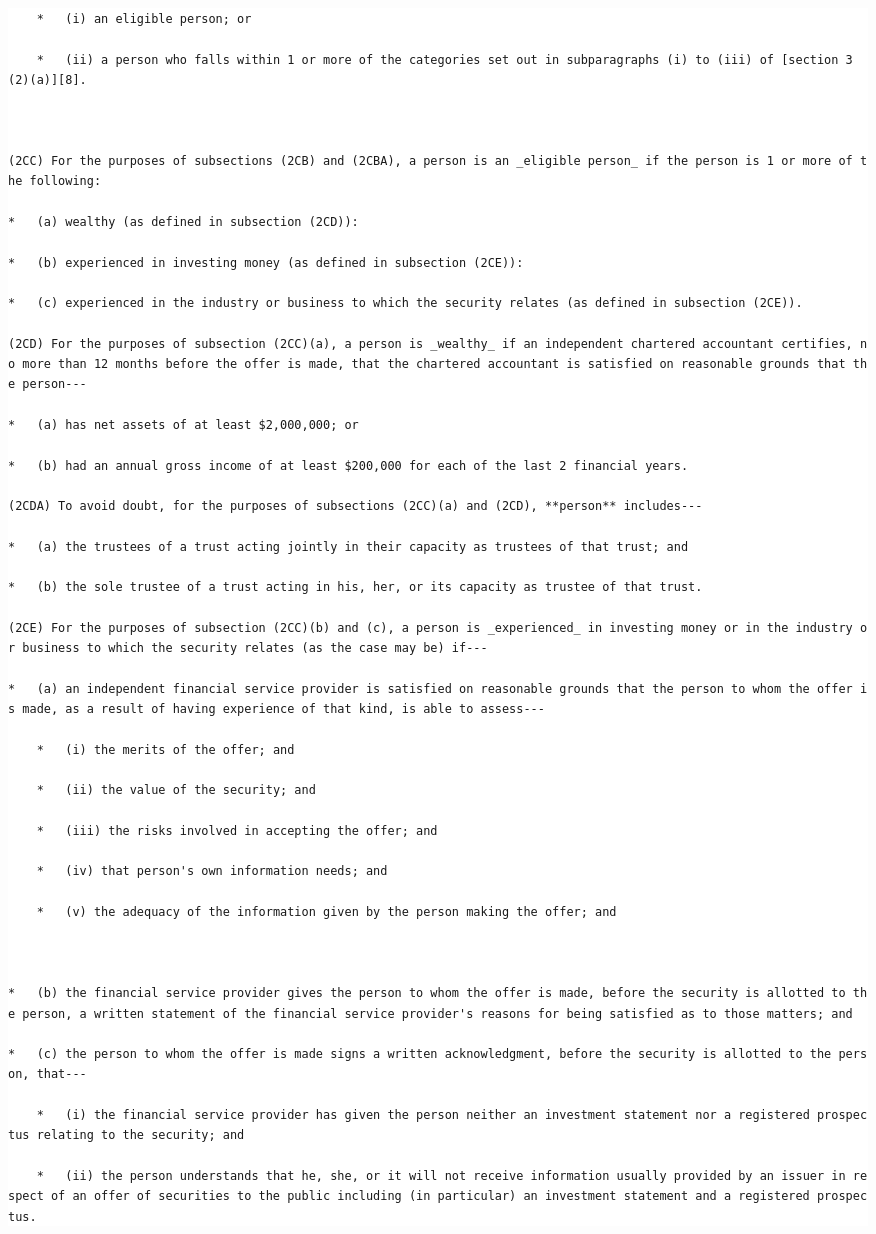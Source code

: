         *   (i) an eligible person; or
        
        *   (ii) a person who falls within 1 or more of the categories set out in subparagraphs (i) to (iii) of [section 3(2)(a)][8].
        
        
    
    (2CC) For the purposes of subsections (2CB) and (2CBA), a person is an _eligible person_ if the person is 1 or more of the following:
        
    *   (a) wealthy (as defined in subsection (2CD)):
    
    *   (b) experienced in investing money (as defined in subsection (2CE)):
    
    *   (c) experienced in the industry or business to which the security relates (as defined in subsection (2CE)).
    
    (2CD) For the purposes of subsection (2CC)(a), a person is _wealthy_ if an independent chartered accountant certifies, no more than 12 months before the offer is made, that the chartered accountant is satisfied on reasonable grounds that the person---
        
    *   (a) has net assets of at least $2,000,000; or
    
    *   (b) had an annual gross income of at least $200,000 for each of the last 2 financial years.
    
    (2CDA) To avoid doubt, for the purposes of subsections (2CC)(a) and (2CD), **person** includes---
        
    *   (a) the trustees of a trust acting jointly in their capacity as trustees of that trust; and
    
    *   (b) the sole trustee of a trust acting in his, her, or its capacity as trustee of that trust.
    
    (2CE) For the purposes of subsection (2CC)(b) and (c), a person is _experienced_ in investing money or in the industry or business to which the security relates (as the case may be) if---
        
    *   (a) an independent financial service provider is satisfied on reasonable grounds that the person to whom the offer is made, as a result of having experience of that kind, is able to assess---
            
        *   (i) the merits of the offer; and
        
        *   (ii) the value of the security; and
        
        *   (iii) the risks involved in accepting the offer; and
        
        *   (iv) that person's own information needs; and
        
        *   (v) the adequacy of the information given by the person making the offer; and
        
        
    
    *   (b) the financial service provider gives the person to whom the offer is made, before the security is allotted to the person, a written statement of the financial service provider's reasons for being satisfied as to those matters; and
    
    *   (c) the person to whom the offer is made signs a written acknowledgment, before the security is allotted to the person, that---
            
        *   (i) the financial service provider has given the person neither an investment statement nor a registered prospectus relating to the security; and
        
        *   (ii) the person understands that he, she, or it will not receive information usually provided by an issuer in respect of an offer of securities to the public including (in particular) an investment statement and a registered prospectus.
        